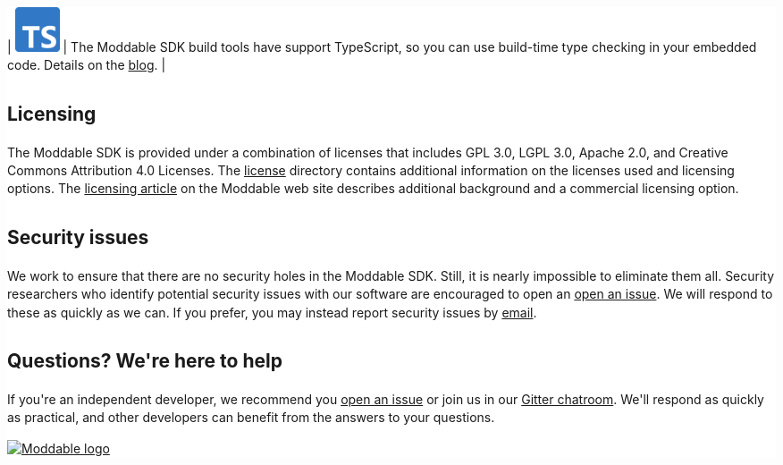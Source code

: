 | <img src="./documentation/assets/getting-started/ts-logo-256.svg" width=50> | The Moddable SDK build tools have support TypeScript, so you can use build-time type checking in your embedded code. Details on the [blog](https://blog.moddable.com/blog/typescript/). |

## Licensing

The Moddable SDK is provided under a combination of licenses that includes GPL 3.0, LGPL 3.0, Apache 2.0, and Creative Commons Attribution 4.0 Licenses. The [license](./licenses) directory contains additional information on the licenses used and licensing options. The [licensing article](http://www.moddable.com/license) on the Moddable web site describes additional background and a commercial licensing option.

## Security issues

We work to ensure that there are no security holes in the Moddable SDK. Still, it is nearly impossible to eliminate them all. Security researchers who identify potential security issues with our software are encouraged to open an [open an issue](./issues). We will respond to these as quickly as we can. If you prefer, you may instead report security issues by [email](mailto:info@moddable.com).

## Questions? We're here to help

If you're an independent developer, we recommend you [open an issue](./issues) or join us in our [Gitter chatroom](https://gitter.im/embedded-javascript/moddable). We'll respond as quickly as practical, and other developers can benefit from the answers to your questions.

<a href="http://www.moddable.com">![Moddable logo](./documentation/assets/moddable/moddable.png)</a>
